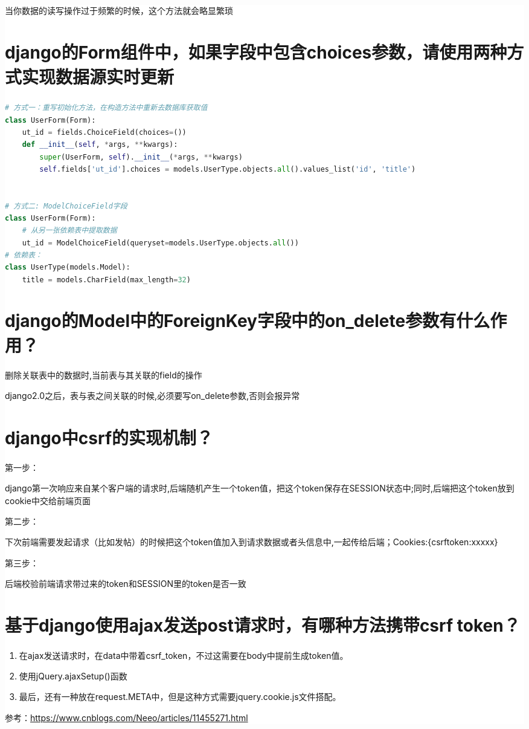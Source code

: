 当你数据的读写操作过于频繁的时候，这个方法就会略显繁琐

# django的Form组件中，如果字段中包含choices参数，请使用两种方式实现数据源实时更新

```python
# 方式一：重写初始化方法，在构造方法中重新去数据库获取值
class UserForm(Form):      
    ut_id = fields.ChoiceField(choices=())      
    def __init__(self, *args, **kwargs):   
        super(UserForm, self).__init__(*args, **kwargs)
        self.fields['ut_id'].choices = models.UserType.objects.all().values_list('id', 'title')  
        
        
# 方式二: ModelChoiceField字段  
class UserForm(Form):      
    # 从另一张依赖表中提取数据
    ut_id = ModelChoiceField(queryset=models.UserType.objects.all())    　　  
# 依赖表：      
class UserType(models.Model):
    title = models.CharField(max_length=32)

```

# django的Model中的ForeignKey字段中的on_delete参数有什么作用？

删除关联表中的数据时,当前表与其关联的field的操作

django2.0之后，表与表之间关联的时候,必须要写on_delete参数,否则会报异常

# django中csrf的实现机制？

第一步：

  django第一次响应来自某个客户端的请求时,后端随机产生一个token值，把这个token保存在SESSION状态中;同时,后端把这个token放到cookie中交给前端页面

第二步：

  下次前端需要发起请求（比如发帖）的时候把这个token值加入到请求数据或者头信息中,一起传给后端；Cookies:{csrftoken:xxxxx}

第三步：

  后端校验前端请求带过来的token和SESSION里的token是否一致

# 基于django使用ajax发送post请求时，有哪种方法携带csrf token？

1.  在ajax发送请求时，在data中带着csrf_token，不过这需要在body中提前生成token值。

2.  使用jQuery.ajaxSetup()函数

3.  最后，还有一种放在request.META中，但是这种方式需要jquery.cookie.js文件搭配。

参考：https://www.cnblogs.com/Neeo/articles/11455271.html
